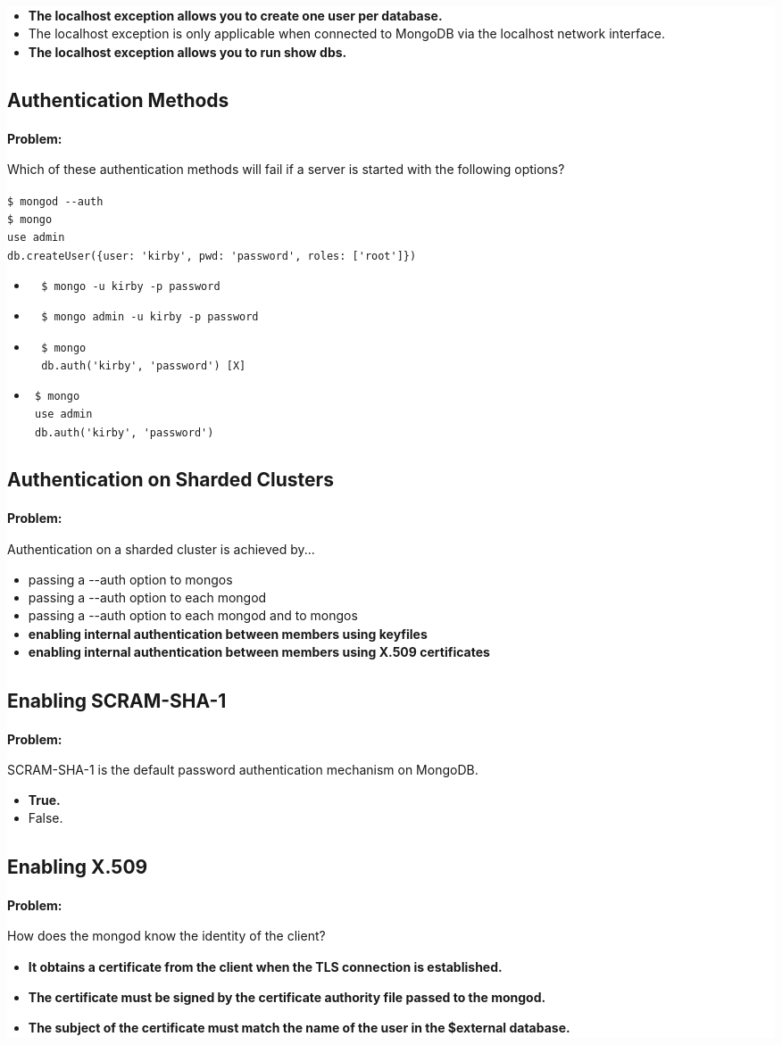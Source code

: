 - **The localhost exception allows you to create one user per database.**
- The localhost exception is only applicable when connected to MongoDB via the localhost network interface.
- **The localhost exception allows you to run show dbs.**

## Authentication Methods

**Problem:**

Which of these authentication methods will fail if a server is started with the following options?

```
$ mongod --auth
$ mongo
use admin
db.createUser({user: 'kirby', pwd: 'password', roles: ['root']})
```

- ```
    $ mongo -u kirby -p password
    ```
- ```
    $ mongo admin -u kirby -p password
    ```
- ```
    $ mongo 
    db.auth('kirby', 'password') [X]
  ```
-  ```
    $ mongo
    use admin
    db.auth('kirby', 'password')
    ```

## Authentication on Sharded Clusters

**Problem:**

Authentication on a sharded cluster is achieved by...

- passing a --auth option to mongos
- passing a --auth option to each mongod
- passing a --auth option to each mongod and to mongos
- **enabling internal authentication between members using keyfiles**
- **enabling internal authentication between members using X.509 certificates**

## Enabling SCRAM-SHA-1

**Problem:**

SCRAM-SHA-1 is the default password authentication mechanism on MongoDB.

- **True.**
- False.

## Enabling X.509

**Problem:**

How does the mongod know the identity of the client?

- **It obtains a certificate from the client when the TLS connection is established.**
- **The certificate must be signed by the certificate authority file passed to the mongod.**
- **The subject of the certificate must match the name of the user in the $external database.**

  ```